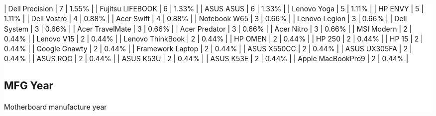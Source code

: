 | Dell Precision    | 7         | 1.55%   |
| Fujitsu LIFEBOOK  | 6         | 1.33%   |
| ASUS ASUS         | 6         | 1.33%   |
| Lenovo Yoga       | 5         | 1.11%   |
| HP ENVY           | 5         | 1.11%   |
| Dell Vostro       | 4         | 0.88%   |
| Acer Swift        | 4         | 0.88%   |
| Notebook W65      | 3         | 0.66%   |
| Lenovo Legion     | 3         | 0.66%   |
| Dell System       | 3         | 0.66%   |
| Acer TravelMate   | 3         | 0.66%   |
| Acer Predator     | 3         | 0.66%   |
| Acer Nitro        | 3         | 0.66%   |
| MSI Modern        | 2         | 0.44%   |
| Lenovo V15        | 2         | 0.44%   |
| Lenovo ThinkBook  | 2         | 0.44%   |
| HP OMEN           | 2         | 0.44%   |
| HP 250            | 2         | 0.44%   |
| HP 15             | 2         | 0.44%   |
| Google Gnawty     | 2         | 0.44%   |
| Framework Laptop  | 2         | 0.44%   |
| ASUS X550CC       | 2         | 0.44%   |
| ASUS UX305FA      | 2         | 0.44%   |
| ASUS ROG          | 2         | 0.44%   |
| ASUS K53U         | 2         | 0.44%   |
| ASUS K53E         | 2         | 0.44%   |
| Apple MacBookPro9 | 2         | 0.44%   |

MFG Year
--------

Motherboard manufacture year
